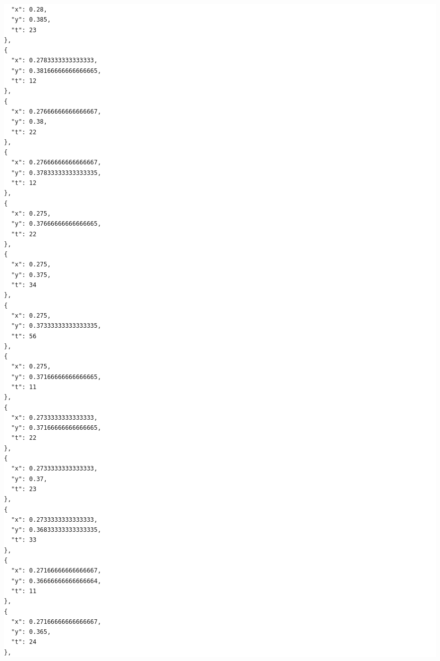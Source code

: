       "x": 0.28,
      "y": 0.385,
      "t": 23
    },
    {
      "x": 0.2783333333333333,
      "y": 0.38166666666666665,
      "t": 12
    },
    {
      "x": 0.27666666666666667,
      "y": 0.38,
      "t": 22
    },
    {
      "x": 0.27666666666666667,
      "y": 0.37833333333333335,
      "t": 12
    },
    {
      "x": 0.275,
      "y": 0.37666666666666665,
      "t": 22
    },
    {
      "x": 0.275,
      "y": 0.375,
      "t": 34
    },
    {
      "x": 0.275,
      "y": 0.37333333333333335,
      "t": 56
    },
    {
      "x": 0.275,
      "y": 0.37166666666666665,
      "t": 11
    },
    {
      "x": 0.2733333333333333,
      "y": 0.37166666666666665,
      "t": 22
    },
    {
      "x": 0.2733333333333333,
      "y": 0.37,
      "t": 23
    },
    {
      "x": 0.2733333333333333,
      "y": 0.36833333333333335,
      "t": 33
    },
    {
      "x": 0.27166666666666667,
      "y": 0.36666666666666664,
      "t": 11
    },
    {
      "x": 0.27166666666666667,
      "y": 0.365,
      "t": 24
    },